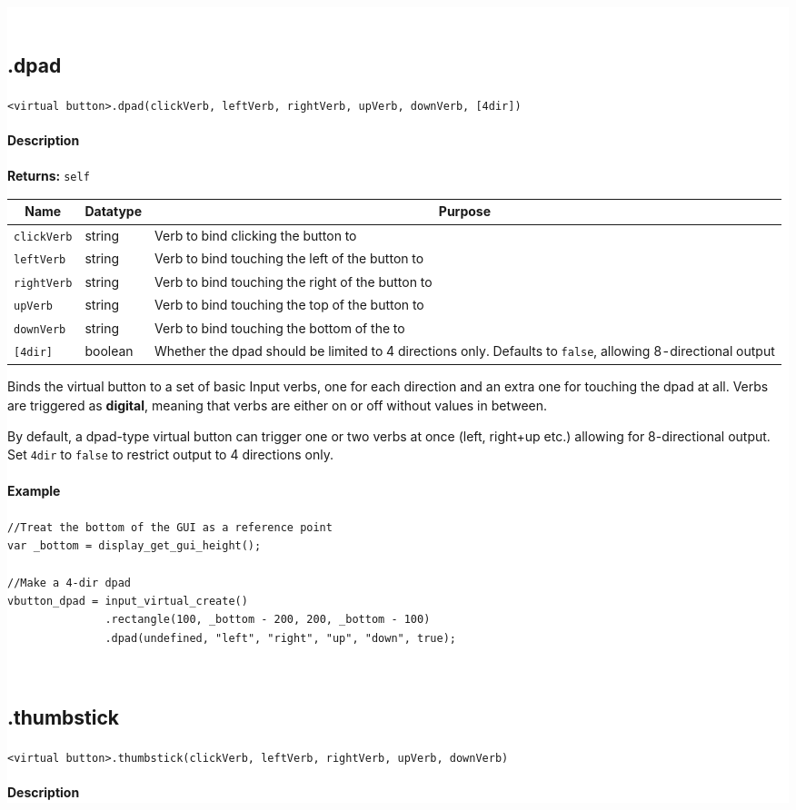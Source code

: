 

&nbsp;

## .dpad

`<virtual button>.dpad(clickVerb, leftVerb, rightVerb, upVerb, downVerb, [4dir])`



#### **Description**

**Returns:** `self`

|Name       |Datatype|Purpose                                                                                                    |
|-----------|--------|-----------------------------------------------------------------------------------------------------------|
|`clickVerb`|string  |Verb to bind clicking the button to                                                                        |
|`leftVerb` |string  |Verb to bind touching the left of the button to                                                            |
|`rightVerb`|string  |Verb to bind touching the right of the button to                                                           |
|`upVerb`   |string  |Verb to bind touching the top of the button to                                                             |
|`downVerb` |string  |Verb to bind touching the bottom of the to                                                                 |
|`[4dir]`   |boolean |Whether the dpad should be limited to 4 directions only. Defaults to `false`, allowing 8-directional output|

Binds the virtual button to a set of basic Input verbs, one for each direction and an extra one for touching the dpad at all. Verbs are triggered as **digital**, meaning that verbs are either on or off without values in between.

By default, a dpad-type virtual button can trigger one or two verbs at once (left, right+up etc.) allowing for 8-directional output. Set `4dir` to `false` to restrict output to 4 directions only.

#### **Example**

```gml
//Treat the bottom of the GUI as a reference point
var _bottom = display_get_gui_height();

//Make a 4-dir dpad
vbutton_dpad = input_virtual_create()
               .rectangle(100, _bottom - 200, 200, _bottom - 100)
               .dpad(undefined, "left", "right", "up", "down", true);
```



&nbsp;

## .thumbstick

`<virtual button>.thumbstick(clickVerb, leftVerb, rightVerb, upVerb, downVerb)`



#### **Description**
